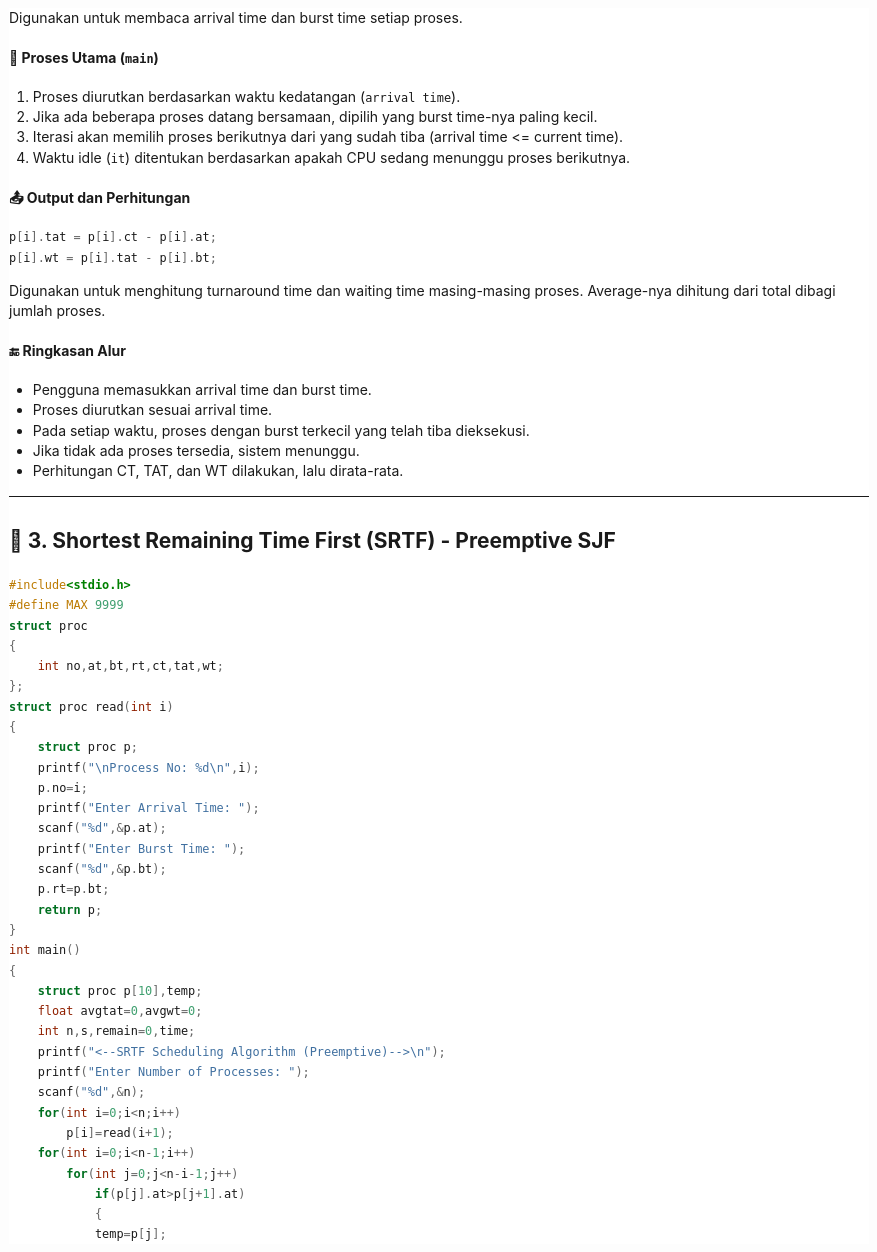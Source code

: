 Digunakan untuk membaca arrival time dan burst time setiap proses.

#### 🧠 Proses Utama (`main`)

1. Proses diurutkan berdasarkan waktu kedatangan (`arrival time`).
2. Jika ada beberapa proses datang bersamaan, dipilih yang burst time-nya paling kecil.
3. Iterasi akan memilih proses berikutnya dari yang sudah tiba (arrival time <= current time).
4. Waktu idle (`it`) ditentukan berdasarkan apakah CPU sedang menunggu proses berikutnya.

#### 📤 Output dan Perhitungan

```c
p[i].tat = p[i].ct - p[i].at;
p[i].wt = p[i].tat - p[i].bt;
```

Digunakan untuk menghitung turnaround time dan waiting time masing-masing proses. Average-nya dihitung dari total dibagi jumlah proses.

#### 🔚 Ringkasan Alur

* Pengguna memasukkan arrival time dan burst time.
* Proses diurutkan sesuai arrival time.
* Pada setiap waktu, proses dengan burst terkecil yang telah tiba dieksekusi.
* Jika tidak ada proses tersedia, sistem menunggu.
* Perhitungan CT, TAT, dan WT dilakukan, lalu dirata-rata.

---

## 🔹 3. Shortest Remaining Time First (SRTF) - Preemptive SJF

```cpp
#include<stdio.h>
#define MAX 9999
struct proc
{
    int no,at,bt,rt,ct,tat,wt;
};
struct proc read(int i)
{
    struct proc p;
    printf("\nProcess No: %d\n",i);
    p.no=i;
    printf("Enter Arrival Time: ");
    scanf("%d",&p.at);
    printf("Enter Burst Time: ");
    scanf("%d",&p.bt);
    p.rt=p.bt;
    return p;
}
int main()
{
    struct proc p[10],temp;
    float avgtat=0,avgwt=0;
    int n,s,remain=0,time;
    printf("<--SRTF Scheduling Algorithm (Preemptive)-->\n");
    printf("Enter Number of Processes: ");
    scanf("%d",&n);
    for(int i=0;i<n;i++)
        p[i]=read(i+1);
    for(int i=0;i<n-1;i++)
        for(int j=0;j<n-i-1;j++)    
            if(p[j].at>p[j+1].at)
            {
            temp=p[j];
```